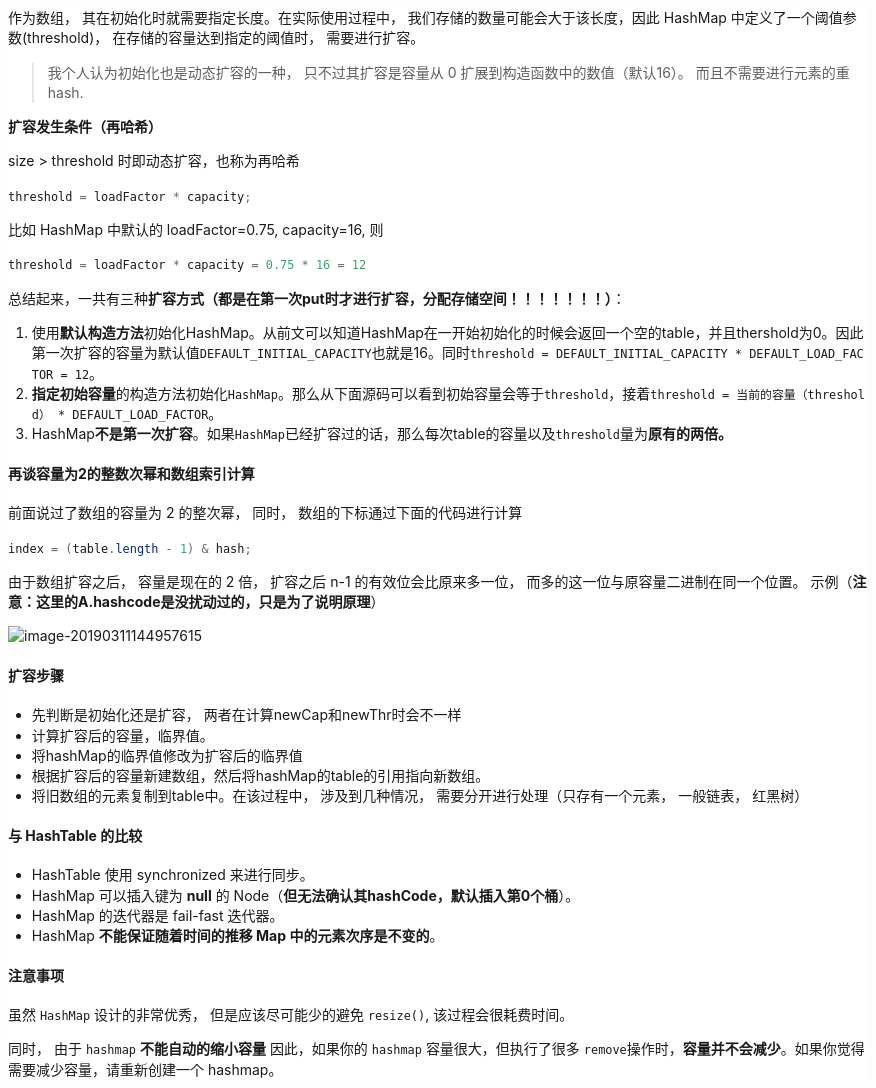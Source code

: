 作为数组， 其在初始化时就需要指定长度。在实际使用过程中， 我们存储的数量可能会大于该长度，因此 HashMap 中定义了一个阈值参数(threshold)， 在存储的容量达到指定的阈值时， 需要进行扩容。

> 我个人认为初始化也是动态扩容的一种， 只不过其扩容是容量从 0 扩展到构造函数中的数值（默认16）。 而且不需要进行元素的重hash.

**扩容发生条件（再哈希）**

size > threshold 时即动态扩容，也称为再哈希

```java
threshold = loadFactor * capacity;
```

比如 HashMap 中默认的 loadFactor=0.75, capacity=16, 则

```java
threshold = loadFactor * capacity = 0.75 * 16 = 12
```

总结起来，一共有三种**扩容方式（都是在第一次put时才进行扩容，分配存储空间！！！！！！！）**：

1. 使用**默认构造方法**初始化HashMap。从前文可以知道HashMap在一开始初始化的时候会返回一个空的table，并且thershold为0。因此第一次扩容的容量为默认值`DEFAULT_INITIAL_CAPACITY`也就是16。同时`threshold = DEFAULT_INITIAL_CAPACITY * DEFAULT_LOAD_FACTOR = 12`。
2. **指定初始容量**的构造方法初始化`HashMap`。那么从下面源码可以看到初始容量会等于`threshold`，接着`threshold = 当前的容量（threshold） * DEFAULT_LOAD_FACTOR`。
3. HashMap**不是第一次扩容**。如果`HashMap`已经扩容过的话，那么每次table的容量以及`threshold`量为**原有的两倍。**

#### 再谈容量为2的整数次幂和数组索引计算

前面说过了数组的容量为 2 的整次幂， 同时， 数组的下标通过下面的代码进行计算

```java
index = (table.length - 1) & hash;
```

由于数组扩容之后， 容量是现在的 2 倍， 扩容之后 n-1 的有效位会比原来多一位， 而多的这一位与原容量二进制在同一个位置。 示例（**注意：这里的A.hashcode是没扰动过的，只是为了说明原理**）

![image-20190311144957615](https://ws4.sinaimg.cn/large/006tKfTcgy1g0yuvfmha8j31280gik5e.jpg)

#### 扩容步骤

- 先判断是初始化还是扩容， 两者在计算newCap和newThr时会不一样
- 计算扩容后的容量，临界值。
- 将hashMap的临界值修改为扩容后的临界值
- 根据扩容后的容量新建数组，然后将hashMap的table的引用指向新数组。
- 将旧数组的元素复制到table中。在该过程中， 涉及到几种情况， 需要分开进行处理（只存有一个元素， 一般链表， 红黑树）

#### 与 HashTable 的比较
- HashTable 使用 synchronized 来进行同步。
- HashMap 可以插入键为 **null** 的 Node（**但无法确认其hashCode，默认插入第0个桶**）。
- HashMap 的迭代器是 fail-fast 迭代器。
- HashMap **不能保证随着时间的推移 Map 中的元素次序是不变的**。

#### 注意事项

虽然 `HashMap` 设计的非常优秀， 但是应该尽可能少的避免 `resize()`, 该过程会很耗费时间。

同时， 由于 `hashmap` **不能自动的缩小容量** 因此，如果你的 `hashmap` 容量很大，但执行了很多 `remove`操作时，**容量并不会减少**。如果你觉得需要减少容量，请重新创建一个 hashmap。
